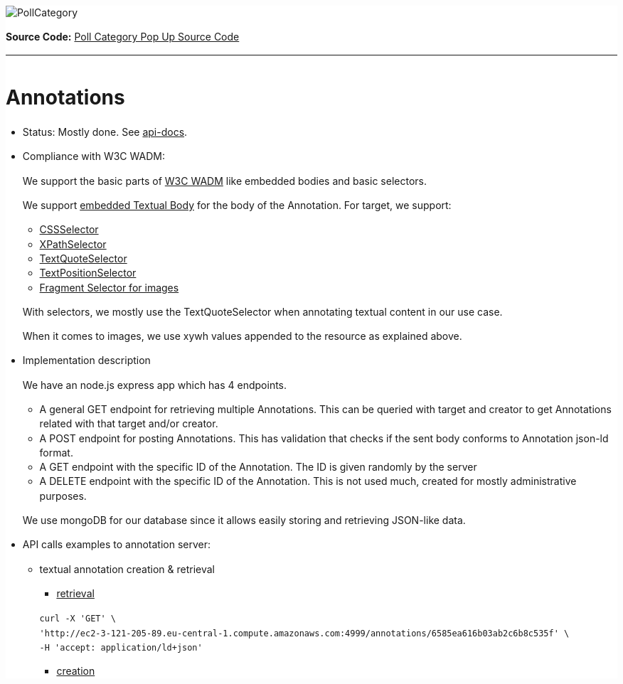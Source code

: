 <img width="1512" alt="PollCategory" src="https://github.com/bounswe/bounswe2023group4/assets/56879777/4ff858de-e7ca-48d5-8c50-2119bd3f800d">


  **Source Code:** [Poll Category Pop Up Source Code](https://github.com/bounswe/bounswe2023group4/blob/main/prediction-polls/frontend/src/Components/Modals/PollTagModal.jsx)

---


# Annotations
* Status: Mostly done. See [api-docs](http://ec2-3-121-205-89.eu-central-1.compute.amazonaws.com:4999/api-docs/).
* Compliance with W3C WADM:

  We support the basic parts of [W3C WADM](https://www.w3.org/TR/annotation-model/) like embedded bodies and basic selectors.
  
  We support [embedded Textual Body](https://www.w3.org/TR/annotation-model/#embedded-textual-body) for the body of the Annotation. For target, we support:
  * [CSSSelector](https://www.w3.org/TR/annotation-model/#css-selector)
  * [XPathSelector](https://www.w3.org/TR/annotation-model/#xpath-selector)
  * [TextQuoteSelector](https://www.w3.org/TR/annotation-model/#text-quote-selector)
  * [TextPositionSelector](https://www.w3.org/TR/annotation-model/#text-position-selector)
  * [Fragment Selector for images](https://www.w3.org/TR/annotation-model/#fragment-selector:~:text=best%2Dpractices%5D.-,Example,-EXAMPLE%204%3A%20IRIs)

  With selectors, we mostly use the TextQuoteSelector when annotating textual content in our use case.

  When it comes to images, we use xywh values appended to the resource as explained above.
* Implementation description

  We have an node.js express app which has 4 endpoints.
  * A general GET endpoint for retrieving multiple Annotations. This can be queried with target and creator to get Annotations related with that target and/or creator.
  * A POST endpoint for posting Annotations. This has validation that checks if the sent body conforms to Annotation json-ld format.
  * A GET endpoint with the specific ID of the Annotation. The ID is given randomly by the server
  * A DELETE endpoint with the specific ID of the Annotation. This is not used much, created for mostly administrative purposes.

  We use mongoDB for our database since it allows easily storing and retrieving JSON-like data.
* API calls examples to annotation server:
  * textual annotation creation & retrieval
    * [retrieval](http://ec2-3-121-205-89.eu-central-1.compute.amazonaws.com:4999/api-docs/#/default/get_annotations__id_)
    ```
    curl -X 'GET' \
    'http://ec2-3-121-205-89.eu-central-1.compute.amazonaws.com:4999/annotations/6585ea616b03ab2c6b8c535f' \
    -H 'accept: application/ld+json'
    ```

    * [creation](http://ec2-3-121-205-89.eu-central-1.compute.amazonaws.com:4999/api-docs/#/default/post_annotations)
